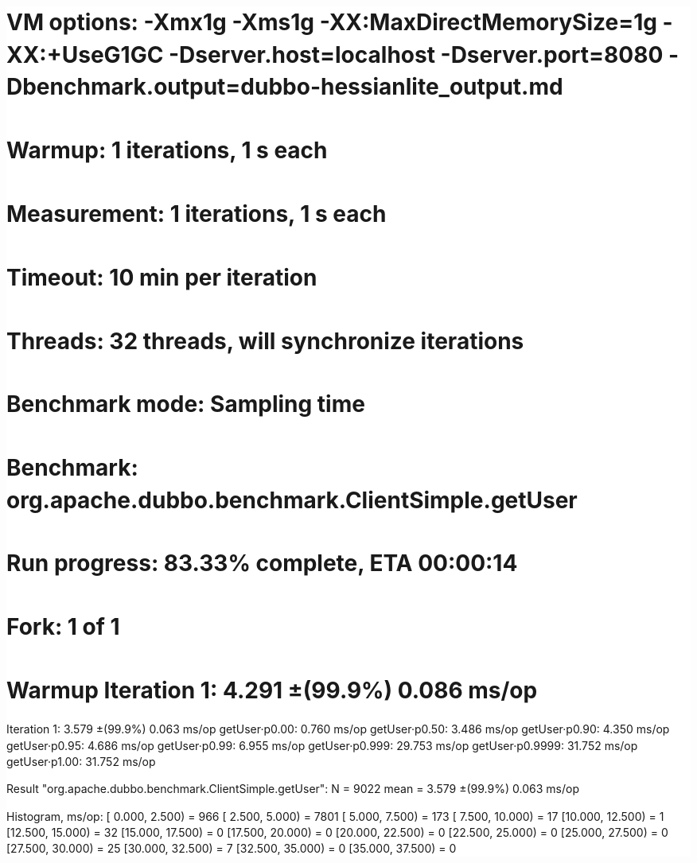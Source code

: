 # VM options: -Xmx1g -Xms1g -XX:MaxDirectMemorySize=1g -XX:+UseG1GC -Dserver.host=localhost -Dserver.port=8080 -Dbenchmark.output=dubbo-hessianlite_output.md
# Warmup: 1 iterations, 1 s each
# Measurement: 1 iterations, 1 s each
# Timeout: 10 min per iteration
# Threads: 32 threads, will synchronize iterations
# Benchmark mode: Sampling time
# Benchmark: org.apache.dubbo.benchmark.ClientSimple.getUser

# Run progress: 83.33% complete, ETA 00:00:14
# Fork: 1 of 1
# Warmup Iteration   1: 4.291 ±(99.9%) 0.086 ms/op
Iteration   1: 3.579 ±(99.9%) 0.063 ms/op
                 getUser·p0.00:   0.760 ms/op
                 getUser·p0.50:   3.486 ms/op
                 getUser·p0.90:   4.350 ms/op
                 getUser·p0.95:   4.686 ms/op
                 getUser·p0.99:   6.955 ms/op
                 getUser·p0.999:  29.753 ms/op
                 getUser·p0.9999: 31.752 ms/op
                 getUser·p1.00:   31.752 ms/op



Result "org.apache.dubbo.benchmark.ClientSimple.getUser":
  N = 9022
  mean =      3.579 ±(99.9%) 0.063 ms/op

  Histogram, ms/op:
    [ 0.000,  2.500) = 966 
    [ 2.500,  5.000) = 7801 
    [ 5.000,  7.500) = 173 
    [ 7.500, 10.000) = 17 
    [10.000, 12.500) = 1 
    [12.500, 15.000) = 32 
    [15.000, 17.500) = 0 
    [17.500, 20.000) = 0 
    [20.000, 22.500) = 0 
    [22.500, 25.000) = 0 
    [25.000, 27.500) = 0 
    [27.500, 30.000) = 25 
    [30.000, 32.500) = 7 
    [32.500, 35.000) = 0 
    [35.000, 37.500) = 0 
